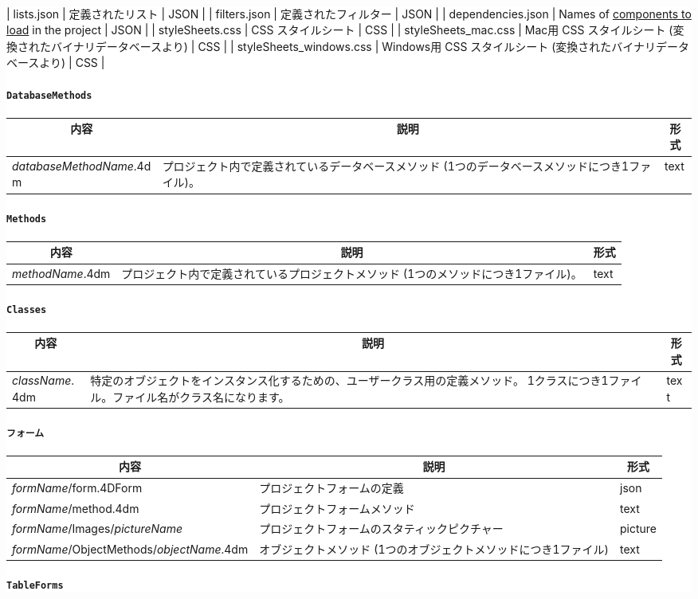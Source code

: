 | lists.json                                   | 定義されたリスト                                                                                                                                                                                                                                                                                                                                                                                                                                                                                                                                                                                                                                                                             | JSON |
| filters.json                                 | 定義されたフィルター                                                                                                                                                                                                                                                                                                                                                                                                                                                                                                                                                                                                                                                                           | JSON |
| dependencies.json                            | Names of [components to load](components.md) in the project                                                                                                                                                                                                                                                                                                                                                                                                                                                                                                                                                                                                                          | JSON |
| styleSheets.css                              | CSS スタイルシート                                                                                                                                                                                                                                                                                                                                                                                                                                                                                                                                                                                                                                                                          | CSS  |
| styleSheets_mac.css     | Mac用 CSS スタイルシート (変換されたバイナリデータベースより)                                                                                                                                                                                                                                                                                                                                                                                                                                                                                                                                                                                                                              | CSS  |
| styleSheets_windows.css | Windows用 CSS スタイルシート (変換されたバイナリデータベースより)                                                                                                                                                                                                                                                                                                                                                                                                                                                                                                                                                                                                                          | CSS  |

#### `DatabaseMethods`

| 内容                                       | 説明                                                                    | 形式   |
| ---------------------------------------- | --------------------------------------------------------------------- | ---- |
| _databaseMethodName_.4dm | プロジェクト内で定義されているデータベースメソッド (1つのデータベースメソッドにつき1ファイル)。 | text |

#### `Methods`

| 内容                               | 説明                                                               | 形式   |
| -------------------------------- | ---------------------------------------------------------------- | ---- |
| _methodName_.4dm | プロジェクト内で定義されているプロジェクトメソッド  (1つのメソッドにつき1ファイル)。 | text |

#### `Classes`

| 内容                              | 説明                                                                    | 形式   |
| ------------------------------- | --------------------------------------------------------------------- | ---- |
| _className_.4dm | 特定のオブジェクトをインスタンス化するための、ユーザークラス用の定義メソッド。 1クラスにつき1ファイル。ファイル名がクラス名になります。 | text |

#### `フォーム`

| 内容                                                        | 説明                                                     | 形式      |
| --------------------------------------------------------- | ------------------------------------------------------ | ------- |
| _formName_/form.4DForm                    | プロジェクトフォームの定義                                          | json    |
| _formName_/method.4dm                     | プロジェクトフォームメソッド                                         | text    |
| _formName_/Images/_pictureName_                           | プロジェクトフォームのスタティックピクチャー                                 | picture |
| _formName_/ObjectMethods/_objectName_.4dm | オブジェクトメソッド  (1つのオブジェクトメソッドにつき1ファイル) | text    |

#### `TableForms`
